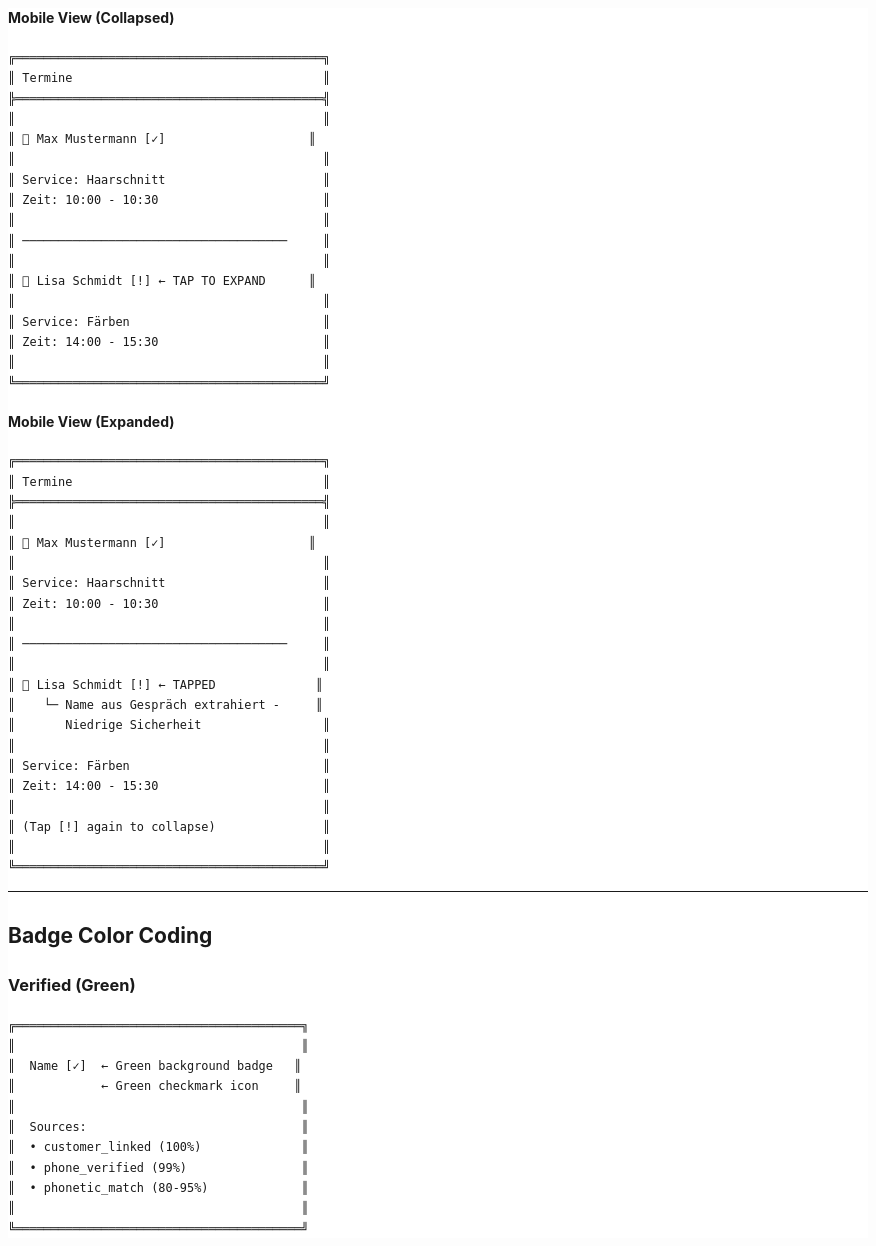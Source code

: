 #### Mobile View (Collapsed)
```
╔═══════════════════════════════════════════╗
║ Termine                                   ║
╠═══════════════════════════════════════════╣
║                                           ║
║ 👤 Max Mustermann [✓]                    ║
║                                           ║
║ Service: Haarschnitt                      ║
║ Zeit: 10:00 - 10:30                       ║
║                                           ║
║ ─────────────────────────────────────     ║
║                                           ║
║ 👤 Lisa Schmidt [!] ← TAP TO EXPAND      ║
║                                           ║
║ Service: Färben                           ║
║ Zeit: 14:00 - 15:30                       ║
║                                           ║
╚═══════════════════════════════════════════╝
```

#### Mobile View (Expanded)
```
╔═══════════════════════════════════════════╗
║ Termine                                   ║
╠═══════════════════════════════════════════╣
║                                           ║
║ 👤 Max Mustermann [✓]                    ║
║                                           ║
║ Service: Haarschnitt                      ║
║ Zeit: 10:00 - 10:30                       ║
║                                           ║
║ ─────────────────────────────────────     ║
║                                           ║
║ 👤 Lisa Schmidt [!] ← TAPPED              ║
║    └─ Name aus Gespräch extrahiert -     ║
║       Niedrige Sicherheit                 ║
║                                           ║
║ Service: Färben                           ║
║ Zeit: 14:00 - 15:30                       ║
║                                           ║
║ (Tap [!] again to collapse)               ║
║                                           ║
╚═══════════════════════════════════════════╝
```

---

## Badge Color Coding

### Verified (Green)
```
╔════════════════════════════════════════╗
║                                        ║
║  Name [✓]  ← Green background badge   ║
║            ← Green checkmark icon     ║
║                                        ║
║  Sources:                              ║
║  • customer_linked (100%)              ║
║  • phone_verified (99%)                ║
║  • phonetic_match (80-95%)             ║
║                                        ║
╚════════════════════════════════════════╝
```